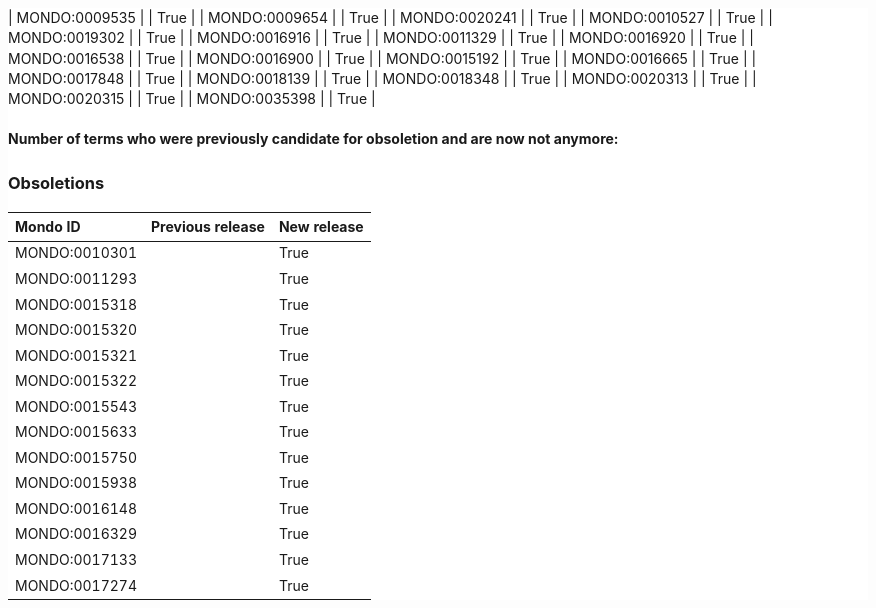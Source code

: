 | MONDO:0009535 | | True |
| MONDO:0009654 | | True |
| MONDO:0020241 | | True |
| MONDO:0010527 | | True |
| MONDO:0019302 | | True |
| MONDO:0016916 | | True |
| MONDO:0011329 | | True |
| MONDO:0016920 | | True |
| MONDO:0016538 | | True |
| MONDO:0016900 | | True |
| MONDO:0015192 | | True |
| MONDO:0016665 | | True |
| MONDO:0017848 | | True |
| MONDO:0018139 | | True |
| MONDO:0018348 | | True |
| MONDO:0020313 | | True |
| MONDO:0020315 | | True |
| MONDO:0035398 | | True |

#### Number of terms who were previously candidate for obsoletion and are now not anymore:



### Obsoletions

| Mondo ID | Previous release | New release |
|:---|:---|:---|
| MONDO:0010301 | | True |
| MONDO:0011293 | | True |
| MONDO:0015318 | | True |
| MONDO:0015320 | | True |
| MONDO:0015321 | | True |
| MONDO:0015322 | | True |
| MONDO:0015543 | | True |
| MONDO:0015633 | | True |
| MONDO:0015750 | | True |
| MONDO:0015938 | | True |
| MONDO:0016148 | | True |
| MONDO:0016329 | | True |
| MONDO:0017133 | | True |
| MONDO:0017274 | | True |